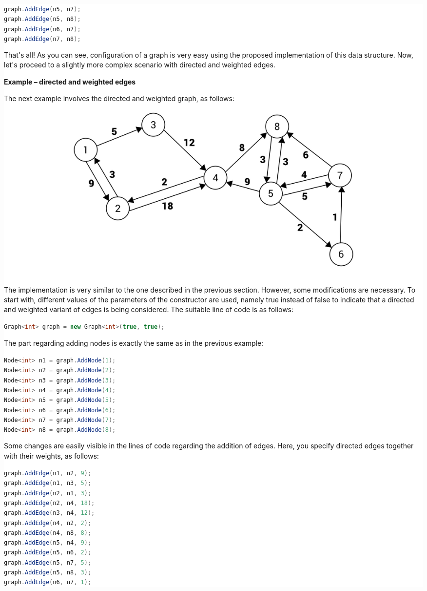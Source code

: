 ```c#
graph.AddEdge(n5, n7); 
graph.AddEdge(n5, n8); 
graph.AddEdge(n6, n7); 
graph.AddEdge(n7, n8);
```
That's all! As you can see, configuration of a graph is very easy using the proposed implementation of this data structure. Now, let's proceed to a slightly more complex scenario with directed and weighted edges.

**Example – directed and weighted edges**

The next example involves the directed and weighted graph, as follows:
![](./images/13.png)

The implementation is very similar to the one described in the previous section. However, some modifications are necessary. To start with, different values of the parameters of the constructor are used, namely true instead of false to indicate that a directed and weighted variant of edges is being considered. The suitable line of code is as follows:
```c#
Graph<int> graph = new Graph<int>(true, true); 
```
The part regarding adding nodes is exactly the same as in the previous example:
```c#
Node<int> n1 = graph.AddNode(1); 
Node<int> n2 = graph.AddNode(2); 
Node<int> n3 = graph.AddNode(3); 
Node<int> n4 = graph.AddNode(4); 
Node<int> n5 = graph.AddNode(5); 
Node<int> n6 = graph.AddNode(6); 
Node<int> n7 = graph.AddNode(7); 
Node<int> n8 = graph.AddNode(8); 
```
Some changes are easily visible in the lines of code regarding the addition of edges. Here, you specify directed edges together with their weights, as follows:
```c#
graph.AddEdge(n1, n2, 9); 
graph.AddEdge(n1, n3, 5); 
graph.AddEdge(n2, n1, 3); 
graph.AddEdge(n2, n4, 18); 
graph.AddEdge(n3, n4, 12); 
graph.AddEdge(n4, n2, 2); 
graph.AddEdge(n4, n8, 8); 
graph.AddEdge(n5, n4, 9); 
graph.AddEdge(n5, n6, 2); 
graph.AddEdge(n5, n7, 5); 
graph.AddEdge(n5, n8, 3); 
graph.AddEdge(n6, n7, 1); 
```